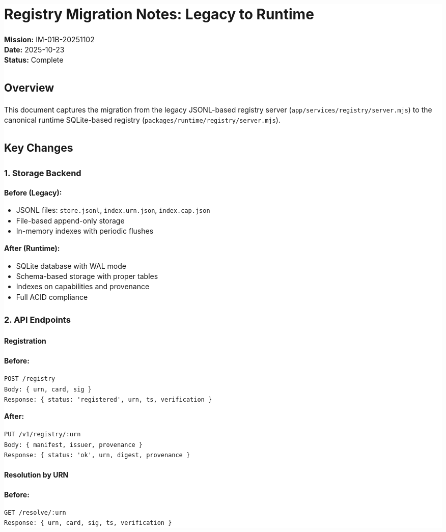 # Registry Migration Notes: Legacy to Runtime

**Mission:** IM-01B-20251102  
**Date:** 2025-10-23  
**Status:** Complete

## Overview

This document captures the migration from the legacy JSONL-based registry server (`app/services/registry/server.mjs`) to the canonical runtime SQLite-based registry (`packages/runtime/registry/server.mjs`).

## Key Changes

### 1. Storage Backend

**Before (Legacy):**
- JSONL files: `store.jsonl`, `index.urn.json`, `index.cap.json`
- File-based append-only storage
- In-memory indexes with periodic flushes

**After (Runtime):**
- SQLite database with WAL mode
- Schema-based storage with proper tables
- Indexes on capabilities and provenance
- Full ACID compliance

### 2. API Endpoints

#### Registration

**Before:**
```
POST /registry
Body: { urn, card, sig }
Response: { status: 'registered', urn, ts, verification }
```

**After:**
```
PUT /v1/registry/:urn
Body: { manifest, issuer, provenance }
Response: { status: 'ok', urn, digest, provenance }
```

#### Resolution by URN

**Before:**
```
GET /resolve/:urn
Response: { urn, card, sig, ts, verification }
```
